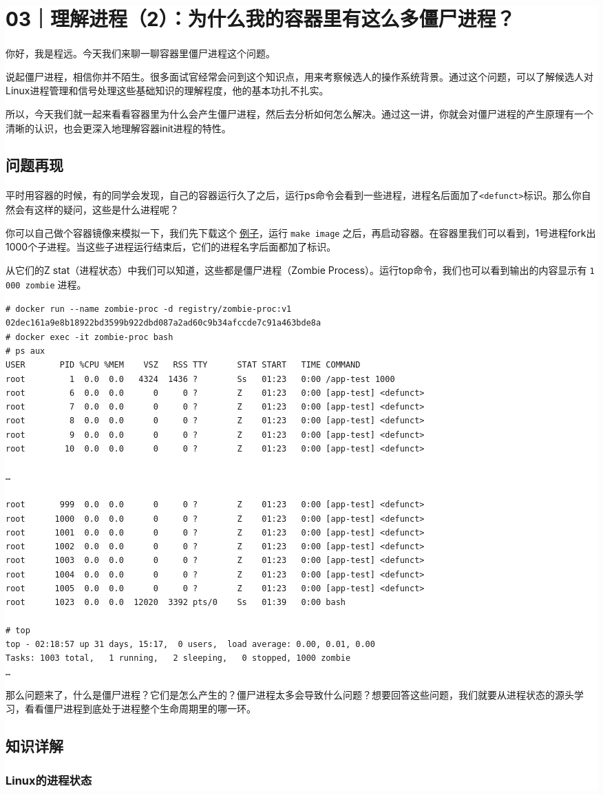 # 03｜理解进程（2）：为什么我的容器里有这么多僵尸进程？
你好，我是程远。今天我们来聊一聊容器里僵尸进程这个问题。

说起僵尸进程，相信你并不陌生。很多面试官经常会问到这个知识点，用来考察候选人的操作系统背景。通过这个问题，可以了解候选人对Linux进程管理和信号处理这些基础知识的理解程度，他的基本功扎不扎实。

所以，今天我们就一起来看看容器里为什么会产生僵尸进程，然后去分析如何怎么解决。通过这一讲，你就会对僵尸进程的产生原理有一个清晰的认识，也会更深入地理解容器init进程的特性。

## 问题再现

平时用容器的时候，有的同学会发现，自己的容器运行久了之后，运行ps命令会看到一些进程，进程名后面加了`<defunct>`标识。那么你自然会有这样的疑问，这些是什么进程呢？

你可以自己做个容器镜像来模拟一下，我们先下载这个 [例子](https://github.com/chengyli/training/tree/master/init_proc/zombie_proc)，运行 `make image` 之后，再启动容器。在容器里我们可以看到，1号进程fork出1000个子进程。当这些子进程运行结束后，它们的进程名字后面都加了标识。

从它们的Z stat（进程状态）中我们可以知道，这些都是僵尸进程（Zombie Process）。运行top命令，我们也可以看到输出的内容显示有 `1000 zombie` 进程。

```shell
# docker run --name zombie-proc -d registry/zombie-proc:v1
02dec161a9e8b18922bd3599b922dbd087a2ad60c9b34afccde7c91a463bde8a
# docker exec -it zombie-proc bash
# ps aux
USER       PID %CPU %MEM    VSZ   RSS TTY      STAT START   TIME COMMAND
root         1  0.0  0.0   4324  1436 ?        Ss   01:23   0:00 /app-test 1000
root         6  0.0  0.0      0     0 ?        Z    01:23   0:00 [app-test] <defunct>
root         7  0.0  0.0      0     0 ?        Z    01:23   0:00 [app-test] <defunct>
root         8  0.0  0.0      0     0 ?        Z    01:23   0:00 [app-test] <defunct>
root         9  0.0  0.0      0     0 ?        Z    01:23   0:00 [app-test] <defunct>
root        10  0.0  0.0      0     0 ?        Z    01:23   0:00 [app-test] <defunct>

…

root       999  0.0  0.0      0     0 ?        Z    01:23   0:00 [app-test] <defunct>
root      1000  0.0  0.0      0     0 ?        Z    01:23   0:00 [app-test] <defunct>
root      1001  0.0  0.0      0     0 ?        Z    01:23   0:00 [app-test] <defunct>
root      1002  0.0  0.0      0     0 ?        Z    01:23   0:00 [app-test] <defunct>
root      1003  0.0  0.0      0     0 ?        Z    01:23   0:00 [app-test] <defunct>
root      1004  0.0  0.0      0     0 ?        Z    01:23   0:00 [app-test] <defunct>
root      1005  0.0  0.0      0     0 ?        Z    01:23   0:00 [app-test] <defunct>
root      1023  0.0  0.0  12020  3392 pts/0    Ss   01:39   0:00 bash

# top
top - 02:18:57 up 31 days, 15:17,  0 users,  load average: 0.00, 0.01, 0.00
Tasks: 1003 total,   1 running,   2 sleeping,   0 stopped, 1000 zombie
…
```

那么问题来了，什么是僵尸进程？它们是怎么产生的？僵尸进程太多会导致什么问题？想要回答这些问题，我们就要从进程状态的源头学习，看看僵尸进程到底处于进程整个生命周期里的哪一环。

## 知识详解

### Linux的进程状态
